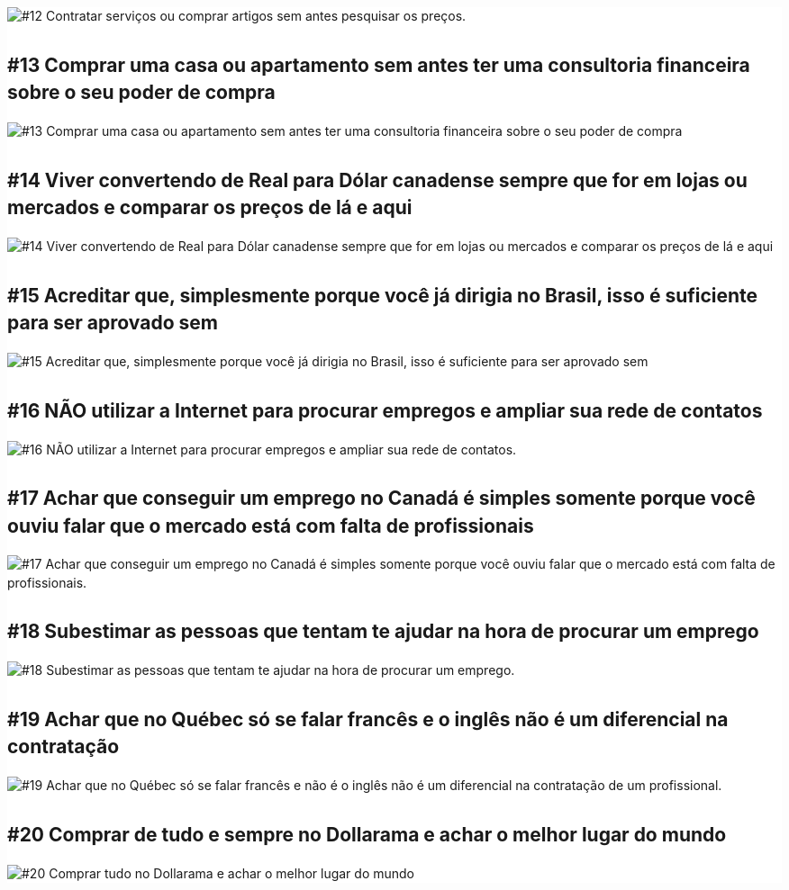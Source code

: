 <img width="600" height="347" class="img-responsive wp-image-1580" src="http://www.canadaagora.com/wp-content/uploads/12-price-compare.jpg" alt="#12 Contratar serviços ou comprar artigos sem antes pesquisar os preços." srcset="https://www.canadaagora.com/wp-content/uploads/12-price-compare.jpg 600w, https://www.canadaagora.com/wp-content/uploads/12-price-compare-470x272.jpg 470w" sizes="(max-width: 600px) 100vw, 600px" />

## #13 Comprar uma casa ou apartamento sem antes ter uma consultoria financeira sobre o seu poder de compra

<img width="590" height="443" class="img-responsive wp-image-1581" src="http://www.canadaagora.com/wp-content/uploads/13-No-Money.jpg" alt="#13 Comprar uma casa ou apartamento sem antes ter uma consultoria financeira sobre o seu poder de compra" srcset="https://www.canadaagora.com/wp-content/uploads/13-No-Money.jpg 590w, https://www.canadaagora.com/wp-content/uploads/13-No-Money-400x300.jpg 400w" sizes="(max-width: 590px) 100vw, 590px" />

## #14 Viver convertendo de Real para Dólar canadense sempre que for em lojas ou mercados e comparar os preços de lá e aqui

<img class="img-responsive wp-image-1582" src="http://www.canadaagora.com/wp-content/uploads/14-Convert.jpg" alt="#14 Viver convertendo de Real para Dólar canadense sempre que for em lojas ou mercados e comparar os preços de lá e aqui" width="550" height="550" srcset="https://www.canadaagora.com/wp-content/uploads/14-Convert.jpg 550w, https://www.canadaagora.com/wp-content/uploads/14-Convert-300x300.jpg 300w, https://www.canadaagora.com/wp-content/uploads/14-Convert-45x45.jpg 45w" sizes="(max-width: 550px) 100vw, 550px" />

## #15 Acreditar que, simplesmente porque você já dirigia no Brasil, isso é suficiente para ser aprovado sem

<img width="600" height="450" class="img-rsponsive wp-image-1583" src="http://www.canadaagora.com/wp-content/uploads/15-Fail-Drive-Test.jpg" alt="#15 Acreditar que, simplesmente porque você já dirigia no Brasil, isso é suficiente para ser aprovado sem" srcset="https://www.canadaagora.com/wp-content/uploads/15-Fail-Drive-Test.jpg 600w, https://www.canadaagora.com/wp-content/uploads/15-Fail-Drive-Test-400x300.jpg 400w" sizes="(max-width: 600px) 100vw, 600px" />

## #16 NÃO utilizar a Internet para procurar empregos e ampliar sua rede de contatos

<img width="600" height="483" class="img-responsive wp-image-1584" src="http://www.canadaagora.com/wp-content/uploads/16-Bad-Internet-Use.jpg" alt="#16 NÃO utilizar a Internet para procurar empregos e ampliar sua rede de contatos." srcset="https://www.canadaagora.com/wp-content/uploads/16-Bad-Internet-Use.jpg 600w, https://www.canadaagora.com/wp-content/uploads/16-Bad-Internet-Use-373x300.jpg 373w" sizes="(max-width: 600px) 100vw, 600px" />

## #17 Achar que conseguir um emprego no Canadá é simples somente porque você ouviu falar que o mercado está com falta de profissionais

<img width="620" height="348" class="img-responsive wp-image-1585" src="http://www.canadaagora.com/wp-content/uploads/17-Easy-Find-Job.jpeg" alt="#17 Achar que conseguir um emprego no Canadá é simples somente porque você ouviu falar que o mercado está com falta de profissionais." srcset="https://www.canadaagora.com/wp-content/uploads/17-Easy-Find-Job.jpeg 620w, https://www.canadaagora.com/wp-content/uploads/17-Easy-Find-Job-470x264.jpeg 470w" sizes="(max-width: 620px) 100vw, 620px" />

## #18 Subestimar as pessoas que tentam te ajudar na hora de procurar um emprego

<img width="480" height="320" class="img-responsive wp-image-1586" src="http://www.canadaagora.com/wp-content/uploads/18-Ignore-Someone.jpg" alt="#18 Subestimar as pessoas que tentam te ajudar na hora de procurar um emprego." srcset="https://www.canadaagora.com/wp-content/uploads/18-Ignore-Someone.jpg 480w, https://www.canadaagora.com/wp-content/uploads/18-Ignore-Someone-450x300.jpg 450w" sizes="(max-width: 480px) 100vw, 480px" />

## #19 Achar que no Québec só se falar francês e o inglês não é um diferencial na contratação

<img width="431" height="242" class="img-responsive wp-image-1587" src="http://www.canadaagora.com/wp-content/uploads/19-Quebec-English.jpg" alt="#19 Achar que no Québec só se falar francês e não é o inglês não é um diferencial na contratação de um profissional." />

## #20 Comprar de tudo e sempre no Dollarama e achar o melhor lugar do mundo

<img width="545" height="365" class="img-responsive wp-image-1590" src="http://www.canadaagora.com/wp-content/uploads/20-Buy-Dollarama.jpeg" alt="#20 Comprar tudo no Dollarama e achar o melhor lugar do mundo" srcset="https://www.canadaagora.com/wp-content/uploads/20-Buy-Dollarama.jpeg 545w, https://www.canadaagora.com/wp-content/uploads/20-Buy-Dollarama-448x300.jpeg 448w" sizes="(max-width: 545px) 100vw, 545px" />
